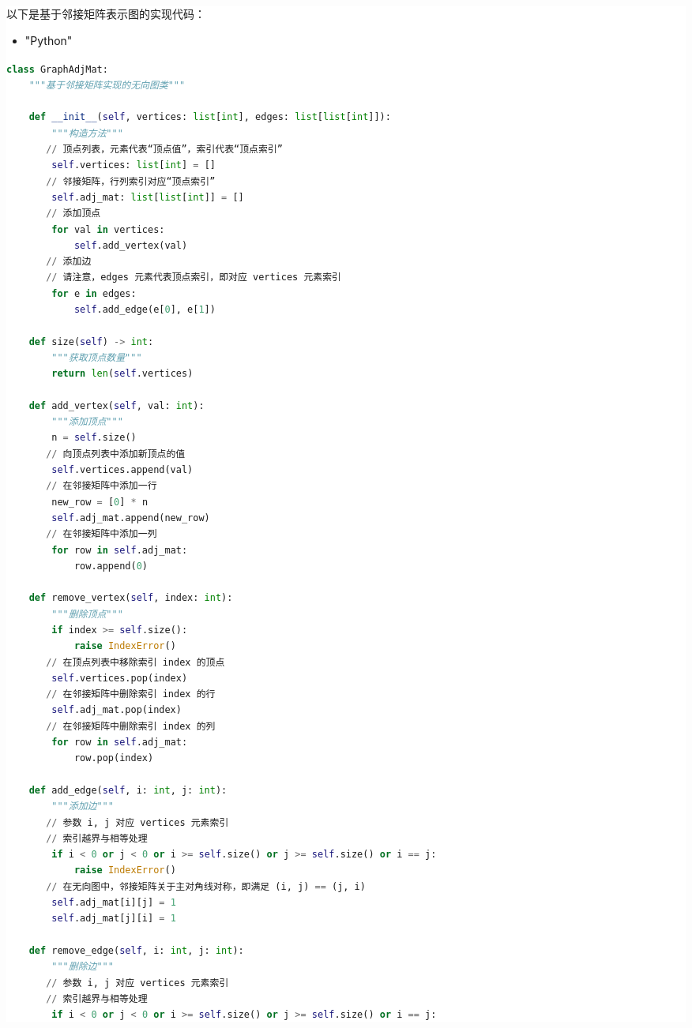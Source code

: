 以下是基于邻接矩阵表示图的实现代码：

- "Python"
```python
class GraphAdjMat:
    """基于邻接矩阵实现的无向图类"""

    def __init__(self, vertices: list[int], edges: list[list[int]]):
        """构造方法"""
       // 顶点列表，元素代表“顶点值”，索引代表“顶点索引”
        self.vertices: list[int] = []
       // 邻接矩阵，行列索引对应“顶点索引”
        self.adj_mat: list[list[int]] = []
       // 添加顶点
        for val in vertices:
            self.add_vertex(val)
       // 添加边
       // 请注意，edges 元素代表顶点索引，即对应 vertices 元素索引
        for e in edges:
            self.add_edge(e[0], e[1])

    def size(self) -> int:
        """获取顶点数量"""
        return len(self.vertices)

    def add_vertex(self, val: int):
        """添加顶点"""
        n = self.size()
       // 向顶点列表中添加新顶点的值
        self.vertices.append(val)
       // 在邻接矩阵中添加一行
        new_row = [0] * n
        self.adj_mat.append(new_row)
       // 在邻接矩阵中添加一列
        for row in self.adj_mat:
            row.append(0)

    def remove_vertex(self, index: int):
        """删除顶点"""
        if index >= self.size():
            raise IndexError()
       // 在顶点列表中移除索引 index 的顶点
        self.vertices.pop(index)
       // 在邻接矩阵中删除索引 index 的行
        self.adj_mat.pop(index)
       // 在邻接矩阵中删除索引 index 的列
        for row in self.adj_mat:
            row.pop(index)

    def add_edge(self, i: int, j: int):
        """添加边"""
       // 参数 i, j 对应 vertices 元素索引
       // 索引越界与相等处理
        if i < 0 or j < 0 or i >= self.size() or j >= self.size() or i == j:
            raise IndexError()
       // 在无向图中，邻接矩阵关于主对角线对称，即满足 (i, j) == (j, i)
        self.adj_mat[i][j] = 1
        self.adj_mat[j][i] = 1

    def remove_edge(self, i: int, j: int):
        """删除边"""
       // 参数 i, j 对应 vertices 元素索引
       // 索引越界与相等处理
        if i < 0 or j < 0 or i >= self.size() or j >= self.size() or i == j:
```
